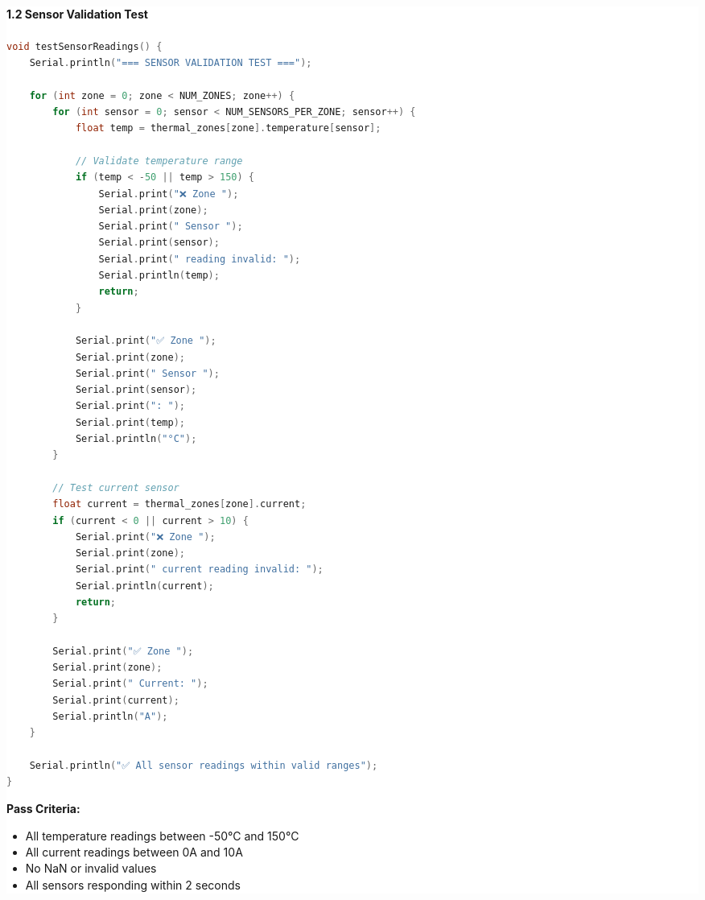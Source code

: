 #### 1.2 Sensor Validation Test
```cpp
void testSensorReadings() {
    Serial.println("=== SENSOR VALIDATION TEST ===");
    
    for (int zone = 0; zone < NUM_ZONES; zone++) {
        for (int sensor = 0; sensor < NUM_SENSORS_PER_ZONE; sensor++) {
            float temp = thermal_zones[zone].temperature[sensor];
            
            // Validate temperature range
            if (temp < -50 || temp > 150) {
                Serial.print("❌ Zone ");
                Serial.print(zone);
                Serial.print(" Sensor ");
                Serial.print(sensor);
                Serial.print(" reading invalid: ");
                Serial.println(temp);
                return;
            }
            
            Serial.print("✅ Zone ");
            Serial.print(zone);
            Serial.print(" Sensor ");
            Serial.print(sensor);
            Serial.print(": ");
            Serial.print(temp);
            Serial.println("°C");
        }
        
        // Test current sensor
        float current = thermal_zones[zone].current;
        if (current < 0 || current > 10) {
            Serial.print("❌ Zone ");
            Serial.print(zone);
            Serial.print(" current reading invalid: ");
            Serial.println(current);
            return;
        }
        
        Serial.print("✅ Zone ");
        Serial.print(zone);
        Serial.print(" Current: ");
        Serial.print(current);
        Serial.println("A");
    }
    
    Serial.println("✅ All sensor readings within valid ranges");
}
```

**Pass Criteria:**
- All temperature readings between -50°C and 150°C
- All current readings between 0A and 10A
- No NaN or invalid values
- All sensors responding within 2 seconds

